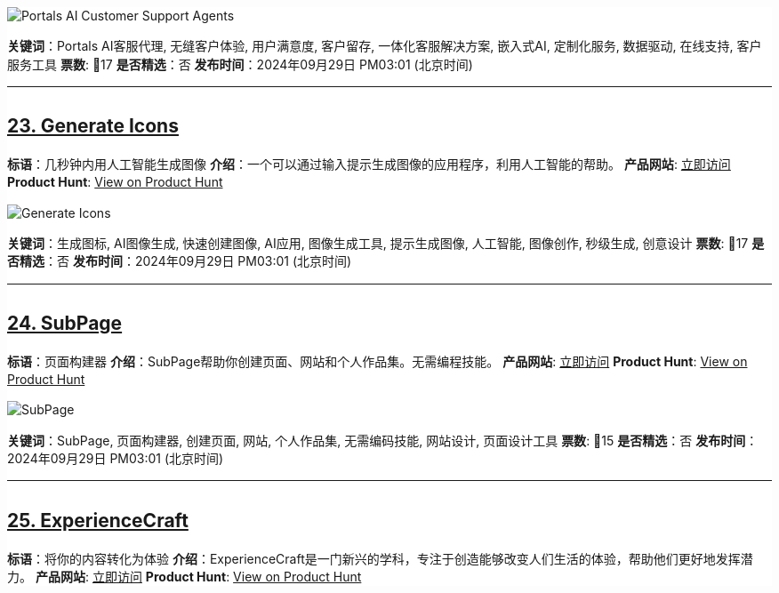 ![Portals AI Customer Support Agents](https://ph-files.imgix.net/c99aab67-92ca-49a1-a589-01dc54d7871f.png?auto=format&fit=crop&frame=1&h=512&w=1024)

**关键词**：Portals AI客服代理, 无缝客户体验, 用户满意度, 客户留存, 一体化客服解决方案, 嵌入式AI, 定制化服务, 数据驱动, 在线支持, 客户服务工具
**票数**: 🔺17
**是否精选**：否
**发布时间**：2024年09月29日 PM03:01 (北京时间)

---

## [23. Generate Icons](https://www.producthunt.com/posts/generate-icons?utm_campaign=producthunt-api&utm_medium=api-v2&utm_source=Application%3A+My_PH_APP+%28ID%3A+138680%29)
**标语**：几秒钟内用人工智能生成图像
**介绍**：一个可以通过输入提示生成图像的应用程序，利用人工智能的帮助。
**产品网站**: [立即访问](https://www.producthunt.com/r/JA5EBL5DCOMH53?utm_campaign=producthunt-api&utm_medium=api-v2&utm_source=Application%3A+My_PH_APP+%28ID%3A+138680%29)
**Product Hunt**: [View on Product Hunt](https://www.producthunt.com/posts/generate-icons?utm_campaign=producthunt-api&utm_medium=api-v2&utm_source=Application%3A+My_PH_APP+%28ID%3A+138680%29)

![Generate Icons](https://ph-files.imgix.net/119f130f-9029-46bc-bc41-117a8f5ada98.jpeg?auto=format&fit=crop&frame=1&h=512&w=1024)

**关键词**：生成图标, AI图像生成, 快速创建图像, AI应用, 图像生成工具, 提示生成图像, 人工智能, 图像创作, 秒级生成, 创意设计
**票数**: 🔺17
**是否精选**：否
**发布时间**：2024年09月29日 PM03:01 (北京时间)

---

## [24. SubPage](https://www.producthunt.com/posts/subpage-2?utm_campaign=producthunt-api&utm_medium=api-v2&utm_source=Application%3A+My_PH_APP+%28ID%3A+138680%29)
**标语**：页面构建器
**介绍**：SubPage帮助你创建页面、网站和个人作品集。无需编程技能。
**产品网站**: [立即访问](https://www.producthunt.com/r/ZW57IKZTRGWQTG?utm_campaign=producthunt-api&utm_medium=api-v2&utm_source=Application%3A+My_PH_APP+%28ID%3A+138680%29)
**Product Hunt**: [View on Product Hunt](https://www.producthunt.com/posts/subpage-2?utm_campaign=producthunt-api&utm_medium=api-v2&utm_source=Application%3A+My_PH_APP+%28ID%3A+138680%29)

![SubPage](https://ph-files.imgix.net/4328774e-e8c8-44ea-83f8-abf359964db8.jpeg?auto=format&fit=crop&frame=1&h=512&w=1024)

**关键词**：SubPage, 页面构建器, 创建页面, 网站, 个人作品集, 无需编码技能, 网站设计, 页面设计工具
**票数**: 🔺15
**是否精选**：否
**发布时间**：2024年09月29日 PM03:01 (北京时间)

---

## [25. ExperienceCraft ](https://www.producthunt.com/posts/experiencecraft?utm_campaign=producthunt-api&utm_medium=api-v2&utm_source=Application%3A+My_PH_APP+%28ID%3A+138680%29)
**标语**：将你的内容转化为体验
**介绍**：ExperienceCraft是一门新兴的学科，专注于创造能够改变人们生活的体验，帮助他们更好地发挥潜力。
**产品网站**: [立即访问](https://www.producthunt.com/r/UCPBRKEM6YP43I?utm_campaign=producthunt-api&utm_medium=api-v2&utm_source=Application%3A+My_PH_APP+%28ID%3A+138680%29)
**Product Hunt**: [View on Product Hunt](https://www.producthunt.com/posts/experiencecraft?utm_campaign=producthunt-api&utm_medium=api-v2&utm_source=Application%3A+My_PH_APP+%28ID%3A+138680%29)
